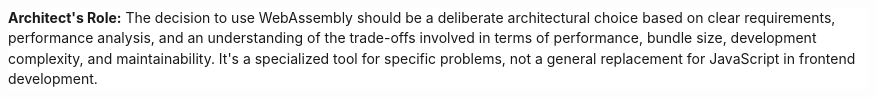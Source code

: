 **Architect's Role:** The decision to use WebAssembly should be a deliberate architectural choice based on clear requirements, performance analysis, and an understanding of the trade-offs involved in terms of performance, bundle size, development complexity, and maintainability. It's a specialized tool for specific problems, not a general replacement for JavaScript in frontend development.

